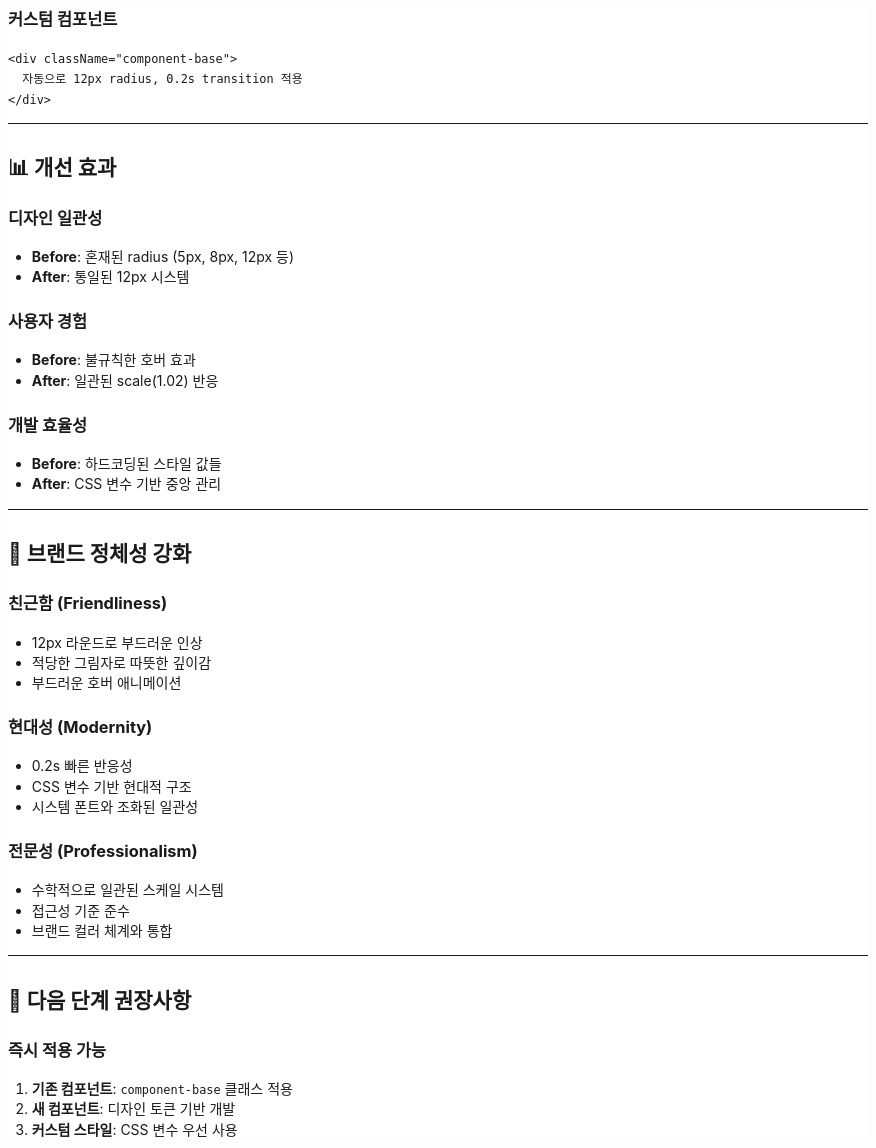 ### 커스텀 컴포넌트
```tsx
<div className="component-base">
  자동으로 12px radius, 0.2s transition 적용
</div>
```

---

## 📊 개선 효과

### 디자인 일관성
- **Before**: 혼재된 radius (5px, 8px, 12px 등)
- **After**: 통일된 12px 시스템

### 사용자 경험
- **Before**: 불규칙한 호버 효과
- **After**: 일관된 scale(1.02) 반응

### 개발 효율성  
- **Before**: 하드코딩된 스타일 값들
- **After**: CSS 변수 기반 중앙 관리

---

## 🎯 브랜드 정체성 강화

### 친근함 (Friendliness)
- 12px 라운드로 부드러운 인상
- 적당한 그림자로 따뜻한 깊이감
- 부드러운 호버 애니메이션

### 현대성 (Modernity)
- 0.2s 빠른 반응성
- CSS 변수 기반 현대적 구조
- 시스템 폰트와 조화된 일관성

### 전문성 (Professionalism)
- 수학적으로 일관된 스케일 시스템
- 접근성 기준 준수
- 브랜드 컬러 체계와 통합

---

## 🚀 다음 단계 권장사항

### 즉시 적용 가능
1. **기존 컴포넌트**: `component-base` 클래스 적용
2. **새 컴포넌트**: 디자인 토큰 기반 개발
3. **커스텀 스타일**: CSS 변수 우선 사용
